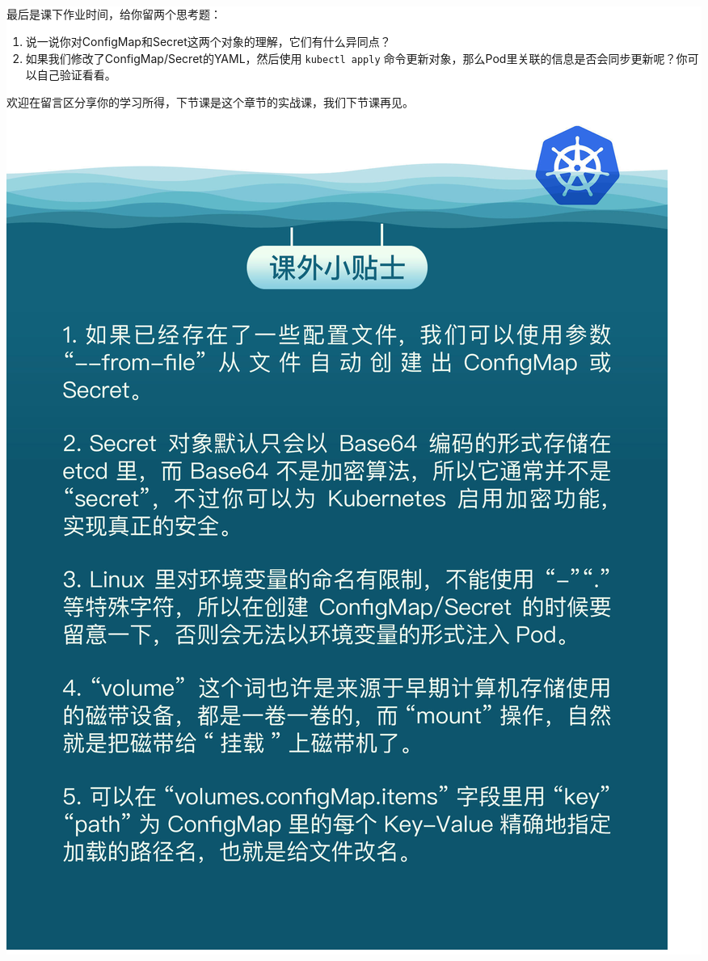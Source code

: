 最后是课下作业时间，给你留两个思考题：

1.  说一说你对ConfigMap和Secret这两个对象的理解，它们有什么异同点？
2.  如果我们修改了ConfigMap/Secret的YAML，然后使用 `kubectl apply` 命令更新对象，那么Pod里关联的信息是否会同步更新呢？你可以自己验证看看。

欢迎在留言区分享你的学习所得，下节课是这个章节的实战课，我们下节课再见。

![图片](assets/14_09.jpg)